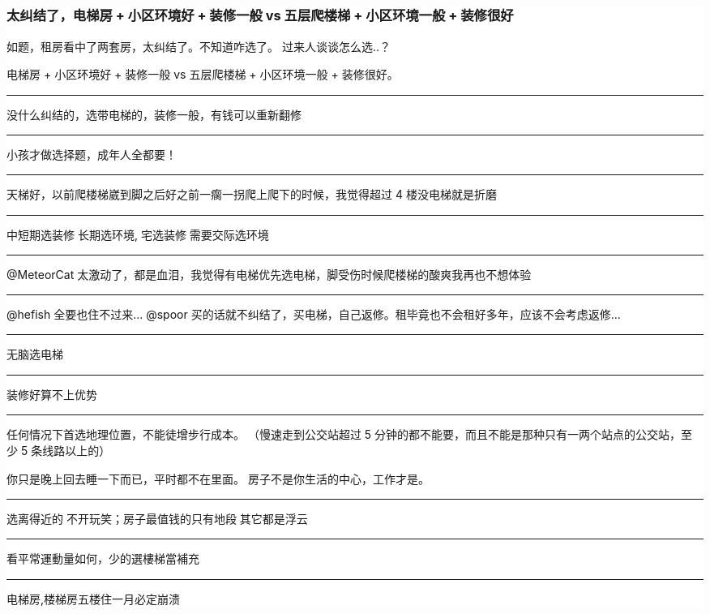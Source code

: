 ### 太纠结了，电梯房 + 小区环境好 + 装修一般 vs 五层爬楼梯 + 小区环境一般 + 装修很好

如题，租房看中了两套房，太纠结了。不知道咋选了。
过来人谈谈怎么选..？

电梯房 + 小区环境好 + 装修一般 
vs 
五层爬楼梯 + 小区环境一般 + 装修很好。

---------------------------------------------------

没什么纠结的，选带电梯的，装修一般，有钱可以重新翻修

---------------------------------------------------

小孩才做选择题，成年人全都要！

---------------------------------------------------

天梯好，以前爬楼梯崴到脚之后好之前一瘸一拐爬上爬下的时候，我觉得超过 4 楼没电梯就是折磨

---------------------------------------------------

中短期选装修 长期选环境,  宅选装修 需要交际选环境

---------------------------------------------------

@MeteorCat 太激动了，都是血泪，我觉得有电梯优先选电梯，脚受伤时候爬楼梯的酸爽我再也不想体验

---------------------------------------------------

@hefish 全要也住不过来...
@spoor 买的话就不纠结了，买电梯，自己返修。租毕竟也不会租好多年，应该不会考虑返修...

---------------------------------------------------

无脑选电梯

---------------------------------------------------

装修好算不上优势

---------------------------------------------------

任何情况下首选地理位置，不能徒增步行成本。 （慢速走到公交站超过 5 分钟的都不能要，而且不能是那种只有一两个站点的公交站，至少 5 条线路以上的）



你只是晚上回去睡一下而已，平时都不在里面。  房子不是你生活的中心，工作才是。

---------------------------------------------------

选离得近的 不开玩笑；房子最值钱的只有地段 其它都是浮云

---------------------------------------------------

看平常運動量如何，少的選樓梯當補充

---------------------------------------------------

电梯房,楼梯房五楼住一月必定崩溃
